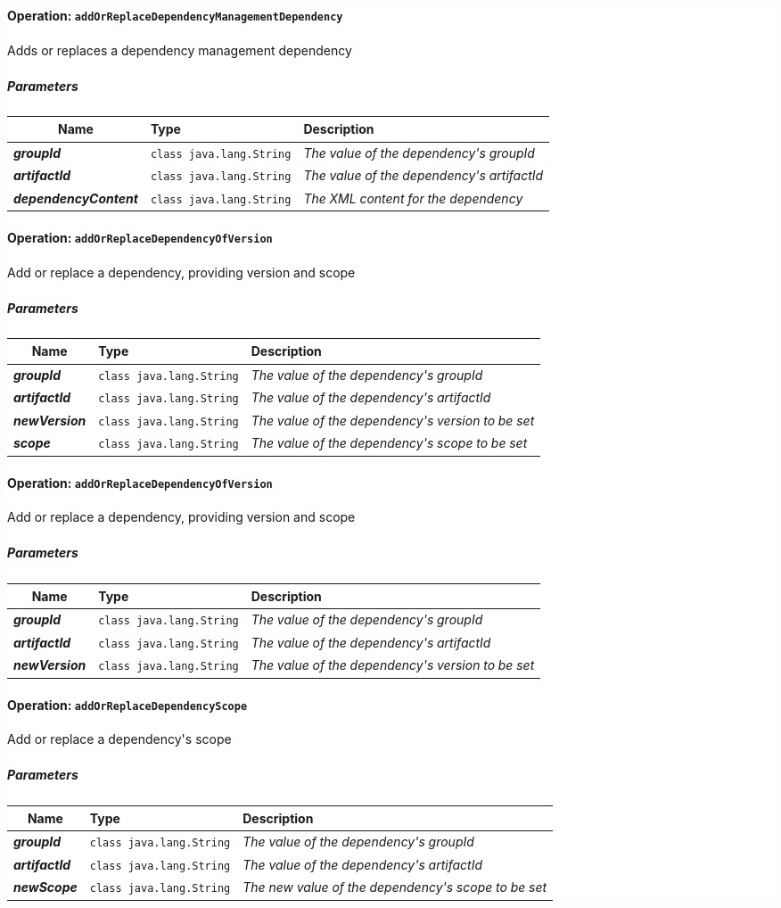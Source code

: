 #### Operation: `addOrReplaceDependencyManagementDependency`

Adds or replaces a dependency management dependency

##### Parameters

| Name        | Type           | Description  |
| ------------|:---------------|:-------------|
| ***groupId*** | `class java.lang.String` | *The value of the dependency's groupId* |
| ***artifactId*** | `class java.lang.String` | *The value of the dependency's artifactId* |
| ***dependencyContent*** | `class java.lang.String` | *The XML content for the dependency* |

#### Operation: `addOrReplaceDependencyOfVersion`

Add or replace a dependency, providing version and scope

##### Parameters

| Name        | Type           | Description  |
| ------------|:---------------|:-------------|
| ***groupId*** | `class java.lang.String` | *The value of the dependency's groupId* |
| ***artifactId*** | `class java.lang.String` | *The value of the dependency's artifactId* |
| ***newVersion*** | `class java.lang.String` | *The value of the dependency's version to be set* |
| ***scope*** | `class java.lang.String` | *The value of the dependency's scope to be set* |

#### Operation: `addOrReplaceDependencyOfVersion`

Add or replace a dependency, providing version and scope

##### Parameters

| Name        | Type           | Description  |
| ------------|:---------------|:-------------|
| ***groupId*** | `class java.lang.String` | *The value of the dependency's groupId* |
| ***artifactId*** | `class java.lang.String` | *The value of the dependency's artifactId* |
| ***newVersion*** | `class java.lang.String` | *The value of the dependency's version to be set* |

#### Operation: `addOrReplaceDependencyScope`

Add or replace a dependency's scope

##### Parameters

| Name        | Type           | Description  |
| ------------|:---------------|:-------------|
| ***groupId*** | `class java.lang.String` | *The value of the dependency's groupId* |
| ***artifactId*** | `class java.lang.String` | *The value of the dependency's artifactId* |
| ***newScope*** | `class java.lang.String` | *The new value of the dependency's scope to be set* |
